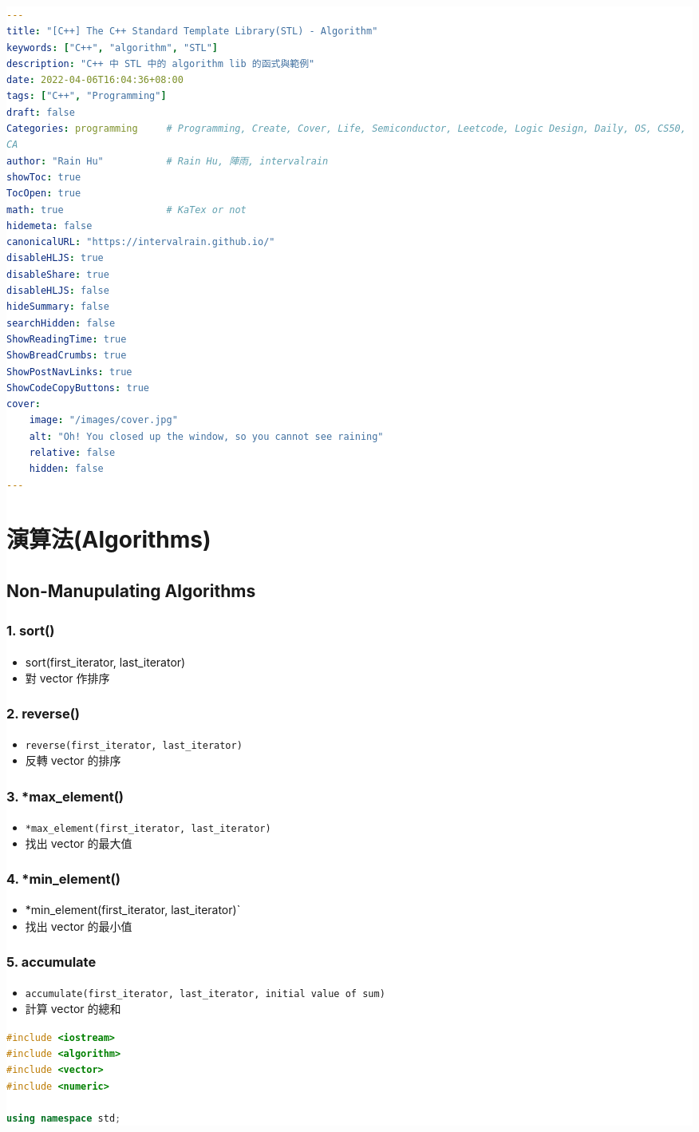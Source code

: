 ```yaml
---
title: "[C++] The C++ Standard Template Library(STL) - Algorithm"
keywords: ["C++", "algorithm", "STL"]
description: "C++ 中 STL 中的 algorithm lib 的函式與範例"
date: 2022-04-06T16:04:36+08:00
tags: ["C++", "Programming"]
draft: false
Categories: programming     # Programming, Create, Cover, Life, Semiconductor, Leetcode, Logic Design, Daily, OS, CS50, CA
author: "Rain Hu"           # Rain Hu, 陣雨, intervalrain
showToc: true
TocOpen: true
math: true                  # KaTex or not
hidemeta: false
canonicalURL: "https://intervalrain.github.io/"
disableHLJS: true
disableShare: true
disableHLJS: false
hideSummary: false
searchHidden: false
ShowReadingTime: true
ShowBreadCrumbs: true
ShowPostNavLinks: true
ShowCodeCopyButtons: true
cover:
    image: "/images/cover.jpg"
    alt: "Oh! You closed up the window, so you cannot see raining"
    relative: false
    hidden: false
---
```


# 演算法(Algorithms)
## Non-Manupulating Algorithms
### 1. sort()
+ sort(first_iterator, last_iterator)
+ 對 vector 作排序
### 2. reverse()
+ `reverse(first_iterator, last_iterator)`
+ 反轉 vector 的排序
### 3. *max_element()
+ `*max_element(first_iterator, last_iterator)`
+ 找出 vector 的最大值
### 4. *min_element()
+ *min_element(first_iterator, last_iterator)`
+ 找出 vector 的最小值
### 5. accumulate
+ `accumulate(first_iterator, last_iterator, initial value of sum)`
+ 計算 vector 的總和
```Cpp
#include <iostream>
#include <algorithm>
#include <vector>
#include <numeric>

using namespace std;

```